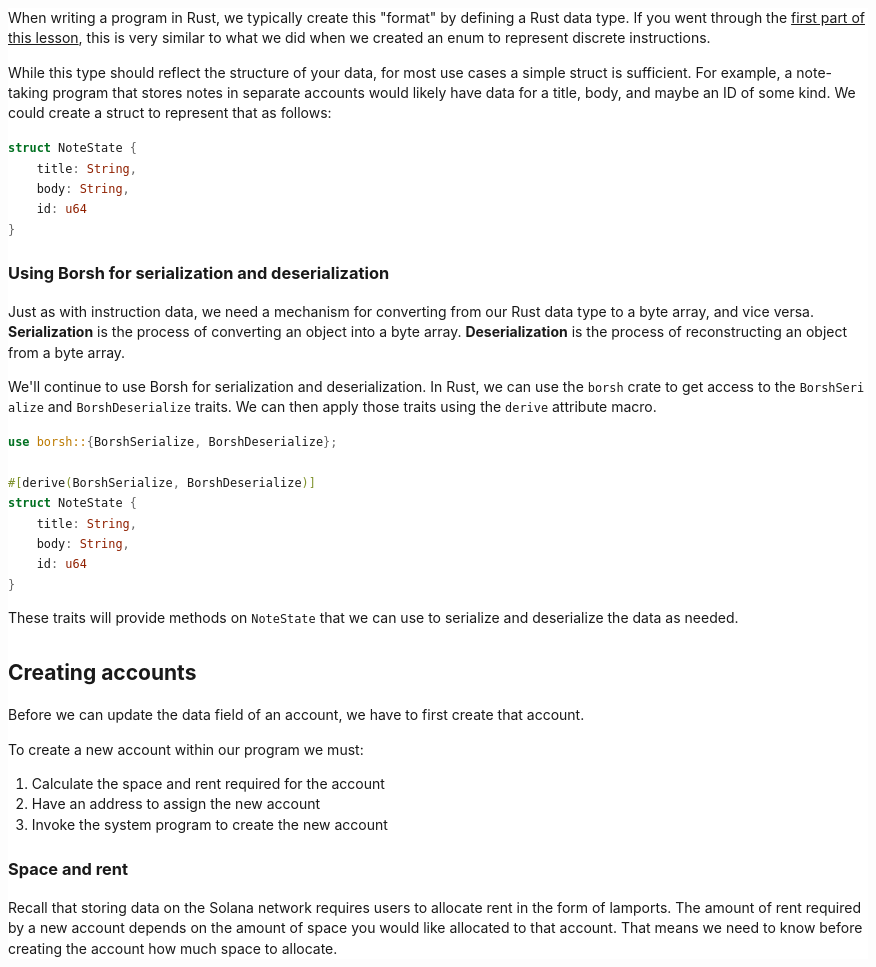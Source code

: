 When writing a program in Rust, we typically create this "format" by defining a Rust data type. If you went through the [first part of this lesson](basic-program-pt-1), this is very similar to what we did when we created an enum to represent discrete instructions.

While this type should reflect the structure of your data, for most use cases a simple struct is sufficient. For example, a note-taking program that stores notes in separate accounts would likely have data for a title, body, and maybe an ID of some kind. We could create a struct to represent that as follows:

```rust
struct NoteState {
    title: String,
    body: String,
    id: u64
}
```

### Using Borsh for serialization and deserialization

Just as with instruction data, we need a mechanism for converting from our Rust data type to a byte array, and vice versa. **Serialization** is the process of converting an object into a byte array. **Deserialization** is the process of reconstructing an object from a byte array.

We'll continue to use Borsh for serialization and deserialization. In Rust, we can use the `borsh` crate to get access to the `BorshSerialize` and `BorshDeserialize` traits. We can then apply those traits using the `derive` attribute macro.

```rust
use borsh::{BorshSerialize, BorshDeserialize};

#[derive(BorshSerialize, BorshDeserialize)]
struct NoteState {
    title: String,
    body: String,
    id: u64
}
```

These traits will provide methods on `NoteState` that we can use to serialize and deserialize the data as needed.

## Creating accounts

Before we can update the data field of an account, we have to first create that account.

To create a new account within our program we must:

1. Calculate the space and rent required for the account
2. Have an address to assign the new account
3. Invoke the system program to create the new account

### Space and rent

Recall that storing data on the Solana network requires users to allocate rent in the form of lamports. The amount of rent required by a new account depends on the amount of space you would like allocated to that account. That means we need to know before creating the account how much space to allocate.
